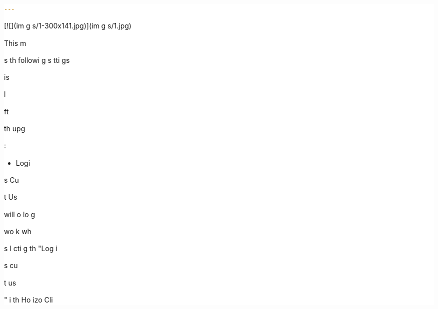 ```yaml
---
```


[![](im
g
s/1-300x141.jpg)](im
g
s/1.jpg)

This m


s th
 followi
g s
tti
gs 


 
is

l

 
ft

 th
 upg



:

- Logi
 
s Cu



t Us

 will 
o lo
g

 wo
k wh

 s
l
cti
g th
 "Log i
 
s cu



t us

" i
 th
 Ho
izo
 Cli
